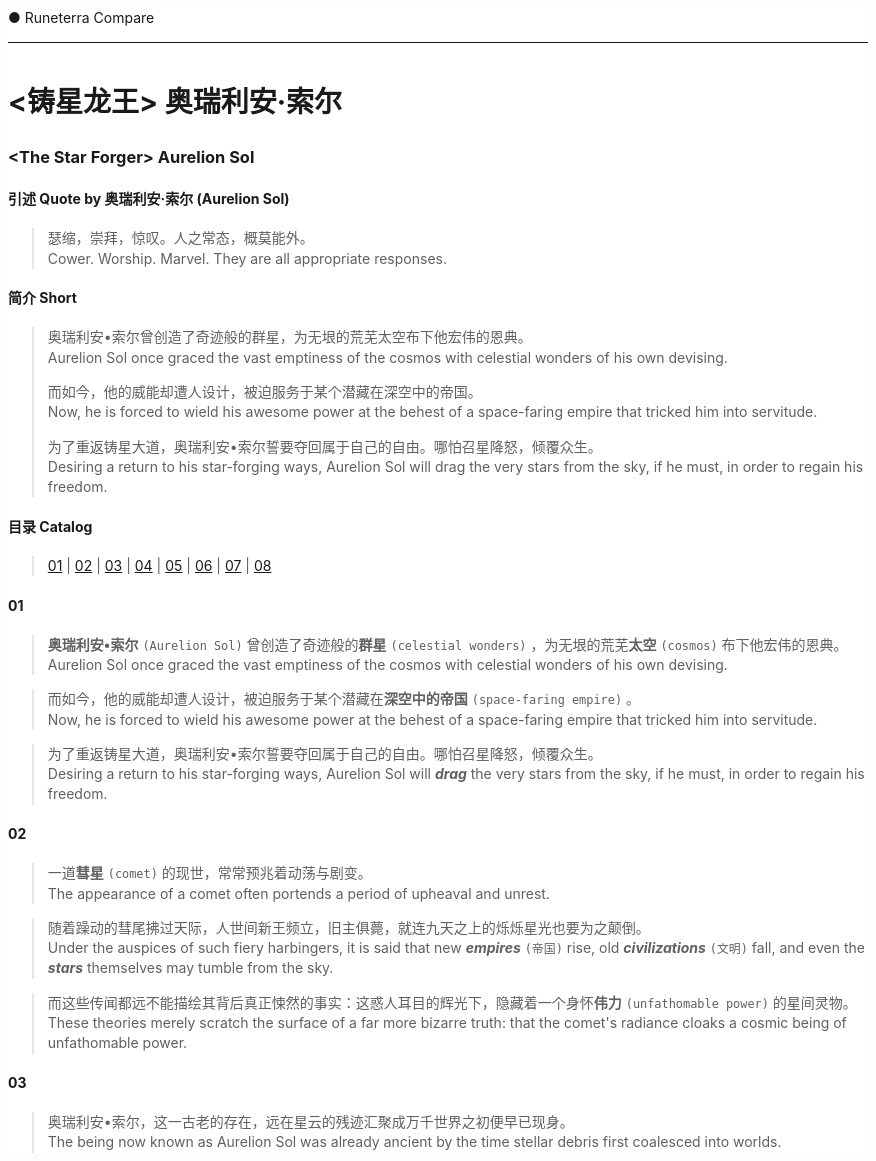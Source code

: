 ● Runeterra Compare  
***

# &lt;铸星龙王&gt; 奥瑞利安·索尔
### &lt;The Star Forger&gt; Aurelion Sol

#### 引述 Quote by 奥瑞利安·索尔 (Aurelion Sol)
> 瑟缩，崇拜，惊叹。人之常态，概莫能外。  
> Cower. Worship. Marvel. They are all appropriate responses.  

#### 简介 Short
> 奥瑞利安•索尔曾创造了奇迹般的群星，为无垠的荒芜太空布下他宏伟的恩典。  
> Aurelion Sol once graced the vast emptiness of the cosmos with celestial wonders of his own devising.  
>
> 而如今，他的威能却遭人设计，被迫服务于某个潜藏在深空中的帝国。  
> Now, he is forced to wield his awesome power at the behest of a space-faring empire that tricked him into servitude.  
>
> 为了重返铸星大道，奥瑞利安•索尔誓要夺回属于自己的自由。哪怕召星降怒，倾覆众生。  
> Desiring a return to his star-forging ways, Aurelion Sol will drag the very stars from the sky, if he must, in order to regain his freedom.  

#### 目录 Catalog
> [01](#01) | [02](#02) | [03](#03) | [04](#04) | [05](#05) | [06](#06) | [07](#07) | [08](#08)  

#### 01
> **奥瑞利安•索尔** `(Aurelion Sol)` 曾创造了奇迹般的**群星** `(celestial wonders)` ，为无垠的荒芜**太空** `(cosmos)` 布下他宏伟的恩典。  
> Aurelion Sol once graced the vast emptiness of the cosmos with celestial wonders of his own devising.  

> 而如今，他的威能却遭人设计，被迫服务于某个潜藏在**深空中的帝国** `(space-faring empire)` 。  
> Now, he is forced to wield his awesome power at the behest of a space-faring empire that tricked him into servitude.  

> 为了重返铸星大道，奥瑞利安•索尔誓要夺回属于自己的自由。哪怕召星降怒，倾覆众生。  
> Desiring a return to his star-forging ways, Aurelion Sol will ***drag*** the very stars from the sky, if he must, in order to regain his freedom.  
#### 02
> 一道**彗星** `(comet)` 的现世，常常预兆着动荡与剧变。  
> The appearance of a comet often portends a period of upheaval and unrest.  

> 随着躁动的彗尾拂过天际，人世间新王频立，旧主俱薨，就连九天之上的烁烁星光也要为之颠倒。  
> Under the auspices of such fiery harbingers, it is said that new ***empires*** `(帝国)`  rise, old ***civilizations*** `(文明)`  fall, and even the ***stars*** themselves may tumble from the sky.  

> 而这些传闻都远不能描绘其背后真正悚然的事实：这惑人耳目的辉光下，隐藏着一个身怀**伟力** `(unfathomable power)` 的星间灵物。  
> These theories merely scratch the surface of a far more bizarre truth: that the comet's radiance cloaks a cosmic being of unfathomable power.  
#### 03
> 奥瑞利安•索尔，这一古老的存在，远在星云的残迹汇聚成万千世界之初便早已现身。  
> The being now known as Aurelion Sol was already ancient by the time stellar debris first coalesced into worlds.  
